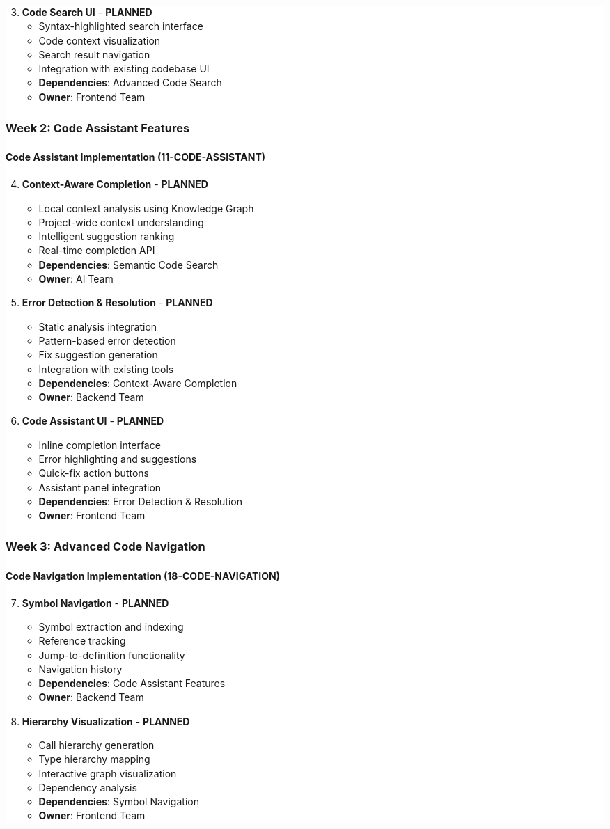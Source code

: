3. **Code Search UI** - **PLANNED**
   - Syntax-highlighted search interface
   - Code context visualization
   - Search result navigation
   - Integration with existing codebase UI
   - **Dependencies**: Advanced Code Search
   - **Owner**: Frontend Team

### Week 2: Code Assistant Features
#### Code Assistant Implementation (11-CODE-ASSISTANT)
4. **Context-Aware Completion** - **PLANNED**
   - Local context analysis using Knowledge Graph
   - Project-wide context understanding
   - Intelligent suggestion ranking
   - Real-time completion API
   - **Dependencies**: Semantic Code Search
   - **Owner**: AI Team

5. **Error Detection & Resolution** - **PLANNED**
   - Static analysis integration
   - Pattern-based error detection
   - Fix suggestion generation
   - Integration with existing tools
   - **Dependencies**: Context-Aware Completion
   - **Owner**: Backend Team

6. **Code Assistant UI** - **PLANNED**
   - Inline completion interface
   - Error highlighting and suggestions
   - Quick-fix action buttons
   - Assistant panel integration
   - **Dependencies**: Error Detection & Resolution
   - **Owner**: Frontend Team

### Week 3: Advanced Code Navigation
#### Code Navigation Implementation (18-CODE-NAVIGATION)
7. **Symbol Navigation** - **PLANNED**
   - Symbol extraction and indexing
   - Reference tracking
   - Jump-to-definition functionality
   - Navigation history
   - **Dependencies**: Code Assistant Features
   - **Owner**: Backend Team

8. **Hierarchy Visualization** - **PLANNED**
   - Call hierarchy generation
   - Type hierarchy mapping
   - Interactive graph visualization
   - Dependency analysis
   - **Dependencies**: Symbol Navigation
   - **Owner**: Frontend Team

